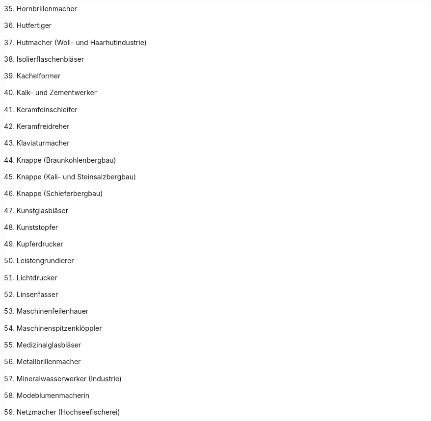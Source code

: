 35. Hornbrillenmacher


36. Hutfertiger


37. Hutmacher (Woll- und Haarhutindustrie)


38. Isolierflaschenbläser


39. Kachelformer


40. Kalk- und Zementwerker


41. Keramfeinschleifer


42. Keramfreidreher


43. Klaviaturmacher


44. Knappe (Braunkohlenbergbau)


45. Knappe (Kali- und Steinsalzbergbau)


46. Knappe (Schieferbergbau)


47. Kunstglasbläser


48. Kunststopfer


49. Kupferdrucker


50. Leistengrundierer


51. Lichtdrucker


52. Linsenfasser


53. Maschinenfeilenhauer


54. Maschinenspitzenklöppler


55. Medizinalglasbläser


56. Metallbrillenmacher


57. Mineralwasserwerker (Industrie)


58. Modeblumenmacherin


59. Netzmacher (Hochseefischerei)
